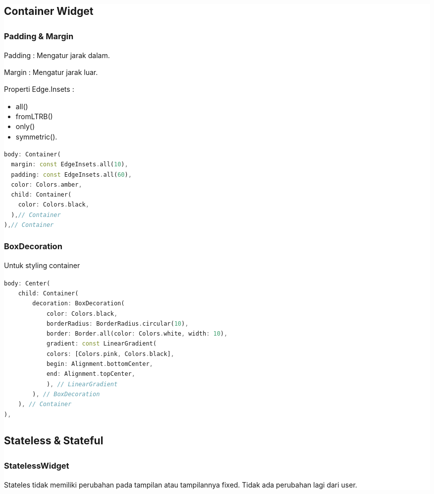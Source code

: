 ## Container Widget

### Padding & Margin

Padding : Mengatur jarak dalam.

Margin : Mengatur jarak luar.

Properti Edge.Insets :

- all()
- fromLTRB()
- only()
- symmetric().

```dart
body: Container(
  margin: const EdgeInsets.all(10),
  padding: const EdgeInsets.all(60),
  color: Colors.amber,
  child: Container(
    color: Colors.black,
  ),// Container
),// Container
```

### BoxDecoration

Untuk styling container

```dart
body: Center(
    child: Container(
        decoration: BoxDecoration(
            color: Colors.black,
            borderRadius: BorderRadius.circular(10),
            border: Border.all(color: Colors.white, width: 10),
            gradient: const LinearGradient(
            colors: [Colors.pink, Colors.black],
            begin: Alignment.bottomCenter,
            end: Alignment.topCenter,
            ), // LinearGradient
        ), // BoxDecoration
    ), // Container
),

```

## Stateless & Stateful

### StatelessWidget

Stateles tidak memiliki perubahan pada tampilan atau tampilannya fixed. Tidak
ada perubahan lagi dari user.
